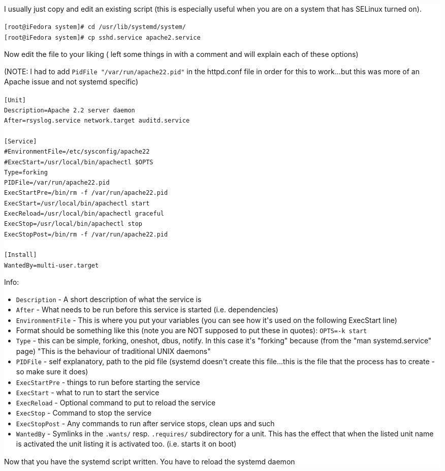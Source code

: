 I usually just copy and edit an existing script (this is especially useful when you are on a system that has SELinux turned on).

```
[root@iFedora system]# cd /usr/lib/systemd/system/
[root@iFedora system]# cp sshd.service apache2.service
```

Now edit the file to your liking ( left some things in with a comment and will explain each of these options)

(NOTE: I had to add `PidFile "/var/run/apache22.pid"` in the httpd.conf file in order for this to work...but this was more of an Apache issue and not systemd specific)

```
[Unit]
Description=Apache 2.2 server daemon
After=rsyslog.service network.target auditd.service

[Service]
#EnvironmentFile=/etc/sysconfig/apache22
#ExecStart=/usr/local/bin/apachectl $OPTS
Type=forking
PIDFile=/var/run/apache22.pid
ExecStartPre=/bin/rm -f /var/run/apache22.pid
ExecStart=/usr/local/bin/apachectl start
ExecReload=/usr/local/bin/apachectl graceful
ExecStop=/usr/local/bin/apachectl stop
ExecStopPost=/bin/rm -f /var/run/apache22.pid

[Install]
WantedBy=multi-user.target
```

Info:
  * `Description` - A short description of what the service is
  * `After` - What needs to be run before this service is started (i.e. dependencies)
  * `EnvironmentFile` - This is where you put your variables (you can see how it's used on the following ExecStart line)
  *  Format should be something like this (note you are NOT supposed to put these in quotes): `OPTS=-k start`
  * `Type` - this can be simple, forking, oneshot, dbus, notify. In this case it's "forking" because (from the "man systemd.service" page) "This is the behaviour of traditional UNIX daemons"
  * `PIDFile` - self explanatory, path to the pid file (systemd doesn't create this file...this is the file that the process has to create - so make sure it does)
  * `ExecStartPre` - things to run before starting the service
  * `ExecStart` - what to run to start the service
  * `ExecReload` - Optional command to put to reload the service
  * `ExecStop` - Command to stop the service
  * `ExecStopPost` - Any commands to run after service stops, clean ups and such
  * `WantedBy` - Symlinks in the ` .wants/ ` resp.   ` .requires/ ` subdirectory for a unit. This has the effect that when the listed unit name is activated the unit listing it is activated too. (i.e. starts it on boot)

Now that you have the systemd script written. You have to reload the systemd daemon
